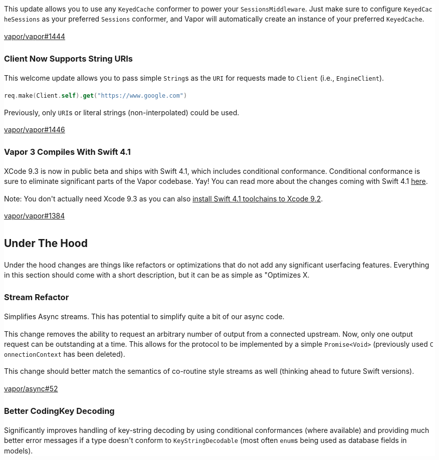 This update allows you to use any `KeyedCache` conformer to power your `SessionsMiddleware`. Just make sure to
configure `KeyedCacheSessions` as your preferred `Sessions` conformer, and Vapor will automatically create an 
instance of your preferred `KeyedCache`.

[vapor/vapor#1444](https://github.com/vapor/vapor/pull/1444)

### Client Now Supports String URIs

This welcome update allows you to pass simple `String`s as the `URI` for requests made to `Client` (i.e., `EngineClient`).

```swift
req.make(Client.self).get("https://www.google.com")
```

Previously, only `URI`s or literal strings (non-interpolated) could be used. 

[vapor/vapor#1446](https://github.com/vapor/vapor/pull/1446)

### Vapor 3 Compiles With Swift 4.1

XCode 9.3 is now in public beta and ships with Swift 4.1, which includes conditional conformance. Conditional conformance is sure to eliminate significant parts of the Vapor codebase. Yay! You can read more about the changes coming with Swift 4.1 [here](https://github.com/apple/swift/blob/master/CHANGELOG.md).

Note: You don't actually need Xcode 9.3 as you can also [install Swift 4.1 toolchains to Xcode 9.2](https://gist.github.com/tanner0101/cdb77c7f58d53af2ba2da5d39415389a).

[vapor/vapor#1384](https://github.com/vapor/vapor/pull/1384)

## Under The Hood

Under the hood changes are things like refactors or optimizations that do not add any significant userfacing features. Everything in this section should come with a short description, but it can be as simple as "Optimizes X.

### Stream Refactor

Simplifies Async streams. This has potential to simplify quite a bit of our async code.

This change removes the ability to request an arbitrary number of output from a connected upstream. 
Now, only one output request can be outstanding at a time. This allows for the protocol to be implemented
by a simple `Promise<Void>` (previously used `ConnectionContext` has been deleted).

This change should better match the semantics of co-routine style streams as well (thinking ahead to future Swift versions).

[vapor/async#52](https://github.com/vapor/async/pull/52)

### Better CodingKey Decoding

Significantly improves handling of key-string decoding by using conditional conformances (where available) and providing much better error messages if a type doesn't conform to `KeyStringDecodable` (most often `enum`s being used as database fields in models).
